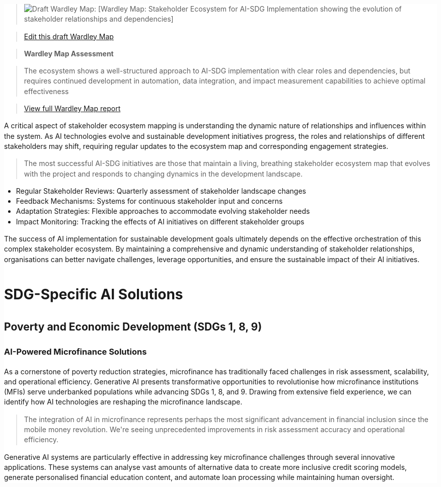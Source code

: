 >![Draft Wardley Map: [Wardley Map: Stakeholder Ecosystem for AI-SDG Implementation showing the evolution of stakeholder relationships and dependencies]](https://images.wardleymaps.ai/map_c797f8f1-d815-4521-b662-07a6edfe29f0.png)

>[Edit this draft Wardley Map](https://create.wardleymaps.ai/#clone:98c3db52a22984719e)

> **Wardley Map Assessment**

> The ecosystem shows a well-structured approach to AI-SDG implementation with clear roles and dependencies, but requires continued development in automation, data integration, and impact measurement capabilities to achieve optimal effectiveness

> [View full Wardley Map report](markdown/wardley_map_reports/wardley_map_report_06_english_Stakeholder_Ecosystem_Mapping.md)

A critical aspect of stakeholder ecosystem mapping is understanding the dynamic nature of relationships and influences within the system. As AI technologies evolve and sustainable development initiatives progress, the roles and relationships of different stakeholders may shift, requiring regular updates to the ecosystem map and corresponding engagement strategies.

> The most successful AI-SDG initiatives are those that maintain a living, breathing stakeholder ecosystem map that evolves with the project and responds to changing dynamics in the development landscape.

- Regular Stakeholder Reviews: Quarterly assessment of stakeholder landscape changes
- Feedback Mechanisms: Systems for continuous stakeholder input and concerns
- Adaptation Strategies: Flexible approaches to accommodate evolving stakeholder needs
- Impact Monitoring: Tracking the effects of AI initiatives on different stakeholder groups

The success of AI implementation for sustainable development goals ultimately depends on the effective orchestration of this complex stakeholder ecosystem. By maintaining a comprehensive and dynamic understanding of stakeholder relationships, organisations can better navigate challenges, leverage opportunities, and ensure the sustainable impact of their AI initiatives.

# <a name="sdg-specific-ai-solutions"></a>SDG-Specific AI Solutions

## <a name="poverty-and-economic-development-sdgs-1-8-9"></a>Poverty and Economic Development (SDGs 1, 8, 9)

### <a name="ai-powered-microfinance-solutions"></a>AI-Powered Microfinance Solutions

As a cornerstone of poverty reduction strategies, microfinance has traditionally faced challenges in risk assessment, scalability, and operational efficiency. Generative AI presents transformative opportunities to revolutionise how microfinance institutions (MFIs) serve underbanked populations while advancing SDGs 1, 8, and 9. Drawing from extensive field experience, we can identify how AI technologies are reshaping the microfinance landscape.

> The integration of AI in microfinance represents perhaps the most significant advancement in financial inclusion since the mobile money revolution. We're seeing unprecedented improvements in risk assessment accuracy and operational efficiency.

Generative AI systems are particularly effective in addressing key microfinance challenges through several innovative applications. These systems can analyse vast amounts of alternative data to create more inclusive credit scoring models, generate personalised financial education content, and automate loan processing while maintaining human oversight.
